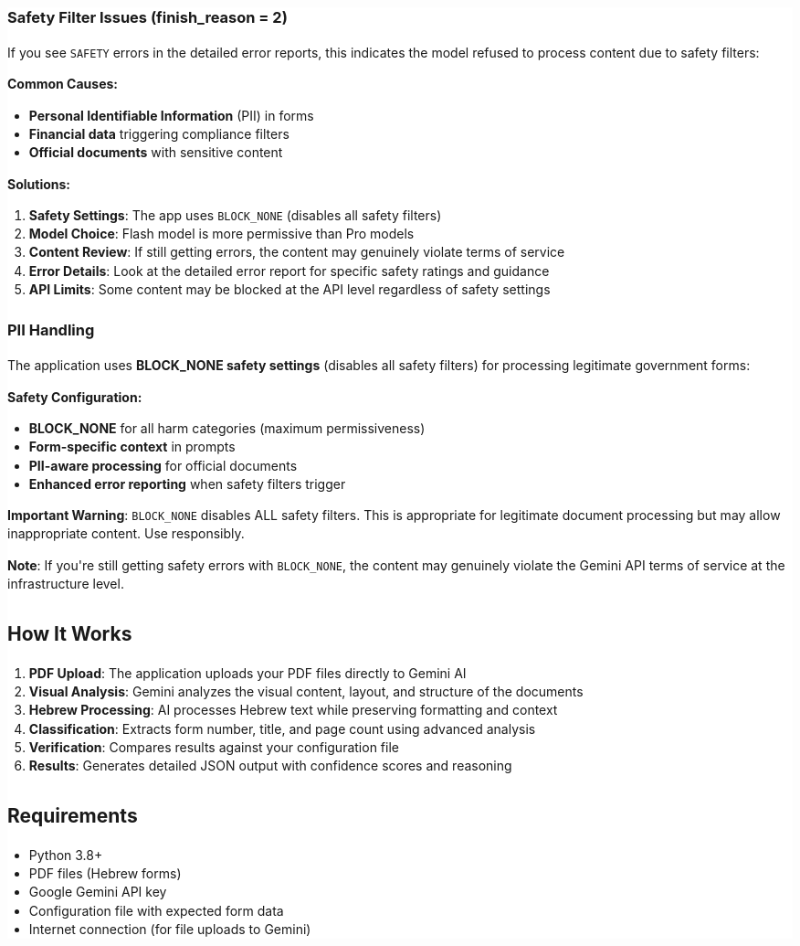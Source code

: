 ### Safety Filter Issues (finish_reason = 2)
If you see `SAFETY` errors in the detailed error reports, this indicates the model refused to process content due to safety filters:

**Common Causes:**
- **Personal Identifiable Information** (PII) in forms
- **Financial data** triggering compliance filters
- **Official documents** with sensitive content

**Solutions:**
1. **Safety Settings**: The app uses `BLOCK_NONE` (disables all safety filters)
2. **Model Choice**: Flash model is more permissive than Pro models
3. **Content Review**: If still getting errors, the content may genuinely violate terms of service
4. **Error Details**: Look at the detailed error report for specific safety ratings and guidance
5. **API Limits**: Some content may be blocked at the API level regardless of safety settings

### PII Handling
The application uses **BLOCK_NONE safety settings** (disables all safety filters) for processing legitimate government forms:

**Safety Configuration:**
- **BLOCK_NONE** for all harm categories (maximum permissiveness)
- **Form-specific context** in prompts
- **PII-aware processing** for official documents
- **Enhanced error reporting** when safety filters trigger

**Important Warning**: `BLOCK_NONE` disables ALL safety filters. This is appropriate for legitimate document processing but may allow inappropriate content. Use responsibly.

**Note**: If you're still getting safety errors with `BLOCK_NONE`, the content may genuinely violate the Gemini API terms of service at the infrastructure level.

## How It Works

1. **PDF Upload**: The application uploads your PDF files directly to Gemini AI
2. **Visual Analysis**: Gemini analyzes the visual content, layout, and structure of the documents
3. **Hebrew Processing**: AI processes Hebrew text while preserving formatting and context
4. **Classification**: Extracts form number, title, and page count using advanced analysis
5. **Verification**: Compares results against your configuration file
6. **Results**: Generates detailed JSON output with confidence scores and reasoning

## Requirements

- Python 3.8+
- PDF files (Hebrew forms)
- Google Gemini API key
- Configuration file with expected form data
- Internet connection (for file uploads to Gemini)

